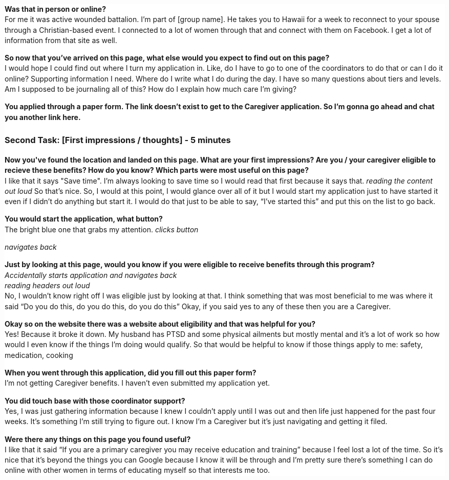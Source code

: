 **Was that in person or online?**<br>
For me it was active wounded battalion. I’m part of [group name]. He takes you to Hawaii for a week to reconnect to your spouse through a Christian-based event. I connected to a lot of women through that and connect with them on Facebook. I get a lot of information from that site as well. 

**So now that you’ve arrived on this page, what else would you expect to find out on this page?**<br>
I would hope I could find out where I turn my application in. Like, do I have to go to one of the coordinators to do that or can I do it online? Supporting information I need. Where do I write what I do during the day. I have so many questions about tiers and levels. Am I supposed to be journaling all of this? How do I explain how much care I’m giving?

**You applied through a paper form. The link doesn’t exist to get to the Caregiver application. So I’m gonna go ahead and chat you another link here.**

### Second Task: [First impressions / thoughts] - 5 minutes
**Now you've found the location and landed on this page. What are your first impressions? Are you / your caregiver eligible to recieve these benefits? How do you know? Which parts were most useful on this page?**<br>
I like that it says "Save time". I’m always looking to save time so I would read that first because it says that.  *reading the content out loud* So that’s nice. So, I would at this point, I would glance over all of it but I would start my application just to have started it even if I didn’t do anything but start it. I would do that just to be able to say, “I’ve started this” and put this on the list to go back. 

**You would start the application, what button?**<br>
The bright blue one that grabs my attention. *clicks button*

*navigates back*

**Just by looking at this page, would you know if you were eligible to receive benefits through this program?**<br>
*Accidentally starts application and navigates back*<br>
*reading headers out loud*<br>
No, I wouldn’t know right off I was eligible just by looking at that. I think something that was most beneficial to me was where it said “Do you do this, do you do this, do you do this” Okay, if you said yes to any of these then you are a Caregiver. 

**Okay so on the website there was a website about eligibility and that was helpful for you?**<br>
Yes! Because it broke it down. My husband has PTSD and some physical ailments but mostly mental and it’s a lot of work so how would I even know if the things I’m doing would qualify. So that would be helpful to know if those things apply to me: safety, medication, cooking

**When you went through this application, did you fill out this paper form?**<br>
I’m not getting Caregiver benefits. I haven’t even submitted my application yet. 

**You did touch base with those coordinator support?**<br>
Yes, I was just gathering information because I knew I couldn’t apply until I was out and then life just happened for the past four weeks. It’s something I’m still trying to figure out. I know I’m a Caregiver but it’s just navigating and getting it filed. 

**Were there any things on this page you found useful?**<br>
I like that it said “If you are a primary caregiver you may receive education and training” because I feel lost a lot of the time. So it’s nice that it’s beyond the things you can Google because I know it will be through and I’m pretty sure there’s something I can do online with other women in terms of educating myself so that interests me too. 
